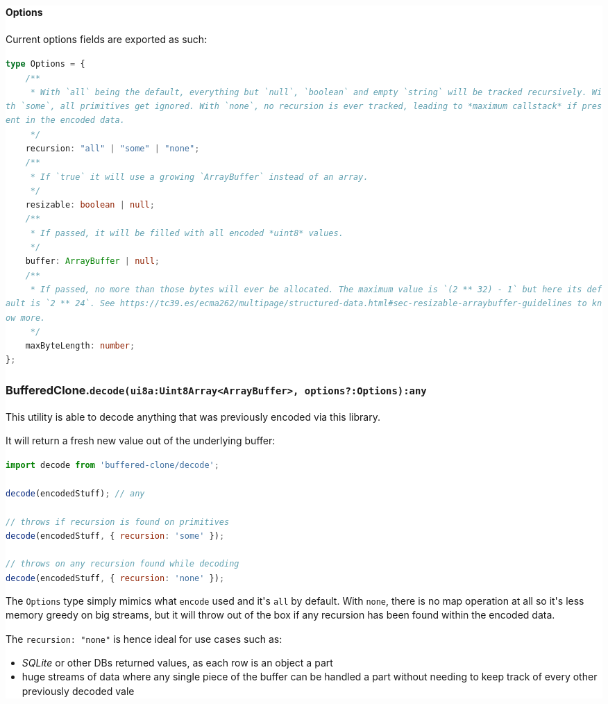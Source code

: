 #### Options

Current options fields are exported as such:

```ts
type Options = {
    /**
     * With `all` being the default, everything but `null`, `boolean` and empty `string` will be tracked recursively. With `some`, all primitives get ignored. With `none`, no recursion is ever tracked, leading to *maximum callstack* if present in the encoded data.
     */
    recursion: "all" | "some" | "none";
    /**
     * If `true` it will use a growing `ArrayBuffer` instead of an array.
     */
    resizable: boolean | null;
    /**
     * If passed, it will be filled with all encoded *uint8* values.
     */
    buffer: ArrayBuffer | null;
    /**
     * If passed, no more than those bytes will ever be allocated. The maximum value is `(2 ** 32) - 1` but here its default is `2 ** 24`. See https://tc39.es/ecma262/multipage/structured-data.html#sec-resizable-arraybuffer-guidelines to know more.
     */
    maxByteLength: number;
};
```

### BufferedClone.`decode(ui8a:Uint8Array<ArrayBuffer>, options?:Options):any`

This utility is able to decode anything that was previously encoded via this library.

It will return a fresh new value out of the underlying buffer:

```js
import decode from 'buffered-clone/decode';

decode(encodedStuff); // any

// throws if recursion is found on primitives
decode(encodedStuff, { recursion: 'some' });

// throws on any recursion found while decoding
decode(encodedStuff, { recursion: 'none' });
```

The `Options` type simply mimics what `encode` used and it's `all` by default. With `none`, there is no map operation at all so it's less memory greedy on big streams, but it will throw out of the box if any recursion has been found within the encoded data.

The `recursion: "none"` is hence ideal for use cases such as:

  * *SQLite* or other DBs returned values, as each row is an object a part
  * huge streams of data where any single piece of the buffer can be handled a part without needing to keep track of every other previously decoded vale
